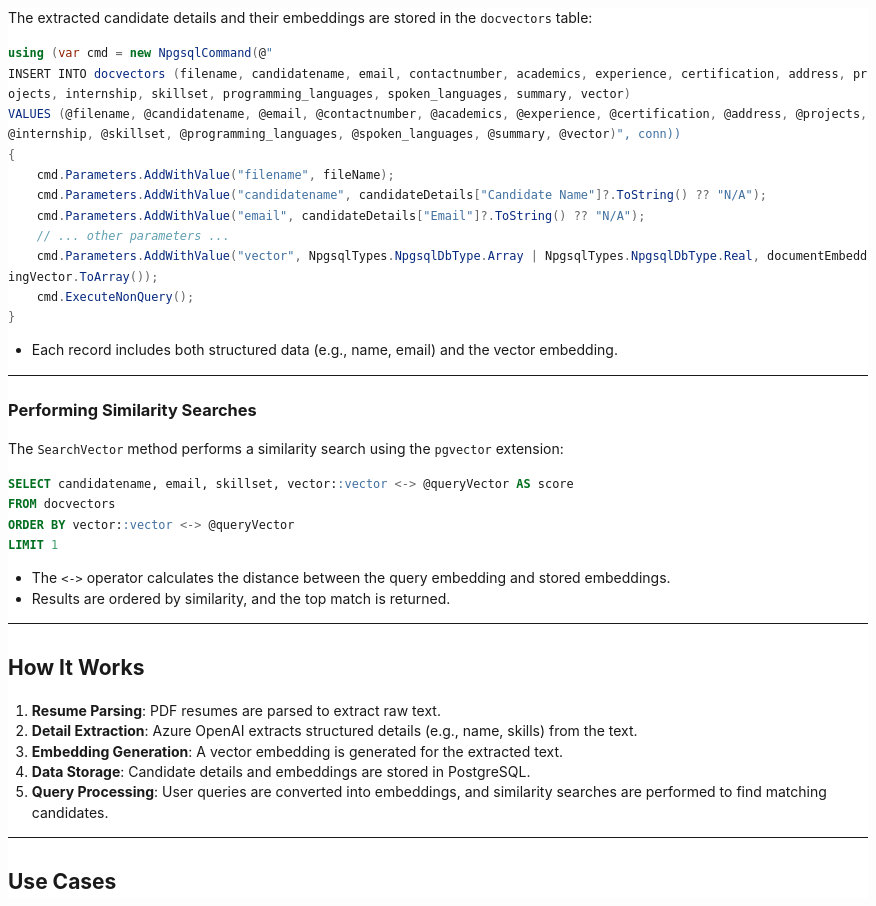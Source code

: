 The extracted candidate details and their embeddings are stored in the `docvectors` table:

```csharp
using (var cmd = new NpgsqlCommand(@"
INSERT INTO docvectors (filename, candidatename, email, contactnumber, academics, experience, certification, address, projects, internship, skillset, programming_languages, spoken_languages, summary, vector)
VALUES (@filename, @candidatename, @email, @contactnumber, @academics, @experience, @certification, @address, @projects, @internship, @skillset, @programming_languages, @spoken_languages, @summary, @vector)", conn))
{
    cmd.Parameters.AddWithValue("filename", fileName);
    cmd.Parameters.AddWithValue("candidatename", candidateDetails["Candidate Name"]?.ToString() ?? "N/A");
    cmd.Parameters.AddWithValue("email", candidateDetails["Email"]?.ToString() ?? "N/A");
    // ... other parameters ...
    cmd.Parameters.AddWithValue("vector", NpgsqlTypes.NpgsqlDbType.Array | NpgsqlTypes.NpgsqlDbType.Real, documentEmbeddingVector.ToArray());
    cmd.ExecuteNonQuery();
}
```

- Each record includes both structured data (e.g., name, email) and the vector embedding.

---

### Performing Similarity Searches

The `SearchVector` method performs a similarity search using the `pgvector` extension:

```sql
SELECT candidatename, email, skillset, vector::vector <-> @queryVector AS score
FROM docvectors
ORDER BY vector::vector <-> @queryVector
LIMIT 1
```

- The `<->` operator calculates the distance between the query embedding and stored embeddings.
- Results are ordered by similarity, and the top match is returned.

---

## How It Works

1. **Resume Parsing**: PDF resumes are parsed to extract raw text.
2. **Detail Extraction**: Azure OpenAI extracts structured details (e.g., name, skills) from the text.
3. **Embedding Generation**: A vector embedding is generated for the extracted text.
4. **Data Storage**: Candidate details and embeddings are stored in PostgreSQL.
5. **Query Processing**: User queries are converted into embeddings, and similarity searches are performed to find matching candidates.

---

## Use Cases
